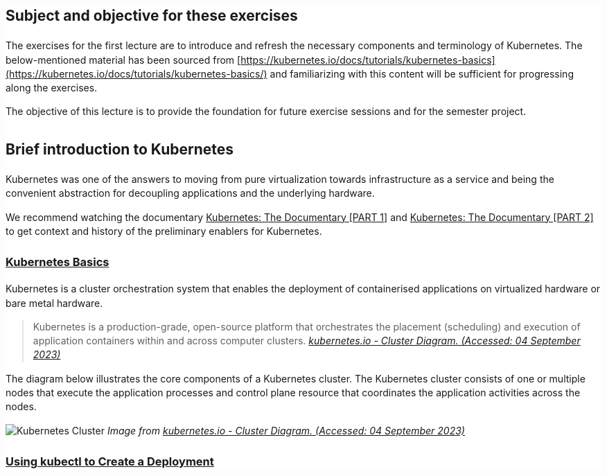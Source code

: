 ## Subject and objective for these exercises

The exercises for the first lecture are to introduce and refresh the necessary components and terminology of Kubernetes.
The below-mentioned material has been sourced
from [https://kubernetes.io/docs/tutorials/kubernetes-basics](https://kubernetes.io/docs/tutorials/kubernetes-basics/)
and familiarizing with this content will be sufficient for progressing along the exercises.

The objective of this lecture is to provide the foundation for future exercise sessions and for the semester project.

## Brief introduction to Kubernetes

Kubernetes was one of the answers to moving from pure virtualization towards infrastructure as a service and being the
convenient abstraction for decoupling applications and the underlying hardware.

We recommend watching the
documentary [Kubernetes: The Documentary [PART 1]](https://youtu.be/BE77h7dmoQU?si=qohxiWDd52EpPoHP)
and [Kubernetes: The Documentary [PART 2]](https://youtu.be/318elIq37PE?si=_Pjgstj7w_9OlsUf) to get context and history
of the preliminary enablers for Kubernetes.

### [Kubernetes Basics](https://kubernetes.io/docs/tutorials/kubernetes-basics/)

Kubernetes is a cluster orchestration system that enables the deployment of containerised applications on virtualized
hardware or bare metal hardware.

> Kubernetes is a production-grade, open-source platform that orchestrates the placement (scheduling) and execution of
> application containers within and across computer clusters.
*[kubernetes.io - Cluster Diagram. (Accessed: 04 September 2023)](https://kubernetes.io/docs/tutorials/kubernetes-basics/create-cluster/cluster-intro/)*

The diagram below illustrates the core components of a Kubernetes cluster. The Kubernetes cluster consists of one or
multiple nodes that execute the application processes and control plane resource that coordinates the application
activities across the nodes.

![Kubernetes Cluster](https://d33wubrfki0l68.cloudfront.net/283cc20bb49089cb2ca54d51b4ac27720c1a7902/34424/docs/tutorials/kubernetes-basics/public/images/module_01_cluster.svg)
*Image
from [kubernetes.io - Cluster Diagram. (Accessed: 04 September 2023)](https://d33wubrfki0l68.cloudfront.net/283cc20bb49089cb2ca54d51b4ac27720c1a7902/34424/docs/tutorials/kubernetes-basics/public/images/module_01_cluster.svg)*

### [Using kubectl to Create a Deployment](https://kubernetes.io/docs/tutorials/kubernetes-basics/deploy-app/deploy-intro/)
